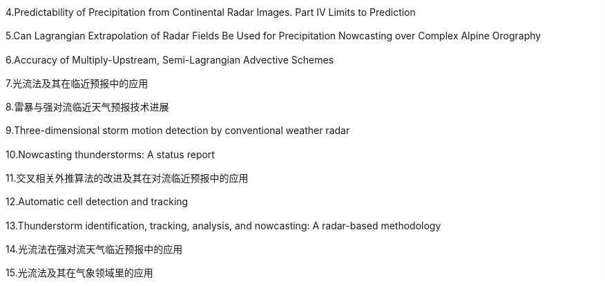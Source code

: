 4.Predictability of Precipitation from Continental Radar Images. Part IV Limits to Prediction

5.Can Lagrangian Extrapolation of Radar Fields Be Used for Precipitation Nowcasting over Complex Alpine Orography

6.Accuracy of Multiply-Upstream, Semi-Lagrangian Advective Schemes

7.光流法及其在临近预报中的应用

8.雷暴与强对流临近天气预报技术进展

9.Three-dimensional storm motion detection by conventional weather radar

10.Nowcasting thunderstorms: A status report

11.交叉相关外推算法的改进及其在对流临近预报中的应用

12.Automatic cell detection and tracking

13.Thunderstorm identification, tracking, analysis, and nowcasting: A radar-based methodology

14.光流法在强对流天气临近预报中的应用

15.光流法及其在气象领域里的应用
